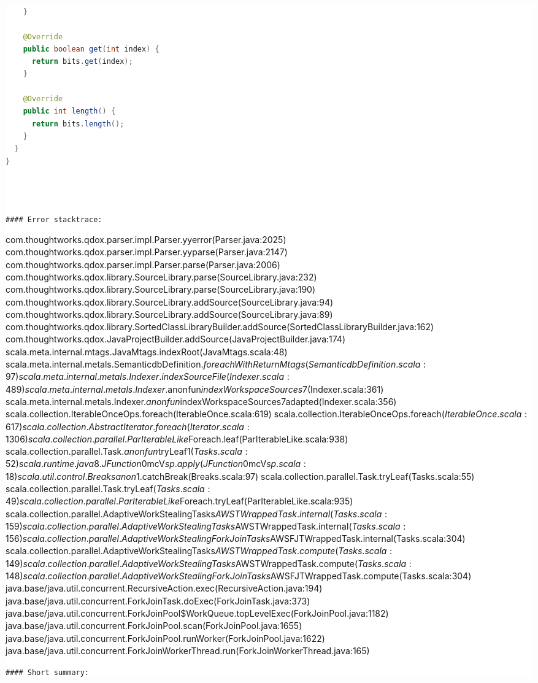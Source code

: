 ```java
    }
    
    @Override
    public boolean get(int index) {
      return bits.get(index);
    }

    @Override
    public int length() {
      return bits.length();
    }
  }
}
```

```



#### Error stacktrace:

```
com.thoughtworks.qdox.parser.impl.Parser.yyerror(Parser.java:2025)
	com.thoughtworks.qdox.parser.impl.Parser.yyparse(Parser.java:2147)
	com.thoughtworks.qdox.parser.impl.Parser.parse(Parser.java:2006)
	com.thoughtworks.qdox.library.SourceLibrary.parse(SourceLibrary.java:232)
	com.thoughtworks.qdox.library.SourceLibrary.parse(SourceLibrary.java:190)
	com.thoughtworks.qdox.library.SourceLibrary.addSource(SourceLibrary.java:94)
	com.thoughtworks.qdox.library.SourceLibrary.addSource(SourceLibrary.java:89)
	com.thoughtworks.qdox.library.SortedClassLibraryBuilder.addSource(SortedClassLibraryBuilder.java:162)
	com.thoughtworks.qdox.JavaProjectBuilder.addSource(JavaProjectBuilder.java:174)
	scala.meta.internal.mtags.JavaMtags.indexRoot(JavaMtags.scala:48)
	scala.meta.internal.metals.SemanticdbDefinition$.foreachWithReturnMtags(SemanticdbDefinition.scala:97)
	scala.meta.internal.metals.Indexer.indexSourceFile(Indexer.scala:489)
	scala.meta.internal.metals.Indexer.$anonfun$indexWorkspaceSources$7(Indexer.scala:361)
	scala.meta.internal.metals.Indexer.$anonfun$indexWorkspaceSources$7$adapted(Indexer.scala:356)
	scala.collection.IterableOnceOps.foreach(IterableOnce.scala:619)
	scala.collection.IterableOnceOps.foreach$(IterableOnce.scala:617)
	scala.collection.AbstractIterator.foreach(Iterator.scala:1306)
	scala.collection.parallel.ParIterableLike$Foreach.leaf(ParIterableLike.scala:938)
	scala.collection.parallel.Task.$anonfun$tryLeaf$1(Tasks.scala:52)
	scala.runtime.java8.JFunction0$mcV$sp.apply(JFunction0$mcV$sp.scala:18)
	scala.util.control.Breaks$$anon$1.catchBreak(Breaks.scala:97)
	scala.collection.parallel.Task.tryLeaf(Tasks.scala:55)
	scala.collection.parallel.Task.tryLeaf$(Tasks.scala:49)
	scala.collection.parallel.ParIterableLike$Foreach.tryLeaf(ParIterableLike.scala:935)
	scala.collection.parallel.AdaptiveWorkStealingTasks$AWSTWrappedTask.internal(Tasks.scala:159)
	scala.collection.parallel.AdaptiveWorkStealingTasks$AWSTWrappedTask.internal$(Tasks.scala:156)
	scala.collection.parallel.AdaptiveWorkStealingForkJoinTasks$AWSFJTWrappedTask.internal(Tasks.scala:304)
	scala.collection.parallel.AdaptiveWorkStealingTasks$AWSTWrappedTask.compute(Tasks.scala:149)
	scala.collection.parallel.AdaptiveWorkStealingTasks$AWSTWrappedTask.compute$(Tasks.scala:148)
	scala.collection.parallel.AdaptiveWorkStealingForkJoinTasks$AWSFJTWrappedTask.compute(Tasks.scala:304)
	java.base/java.util.concurrent.RecursiveAction.exec(RecursiveAction.java:194)
	java.base/java.util.concurrent.ForkJoinTask.doExec(ForkJoinTask.java:373)
	java.base/java.util.concurrent.ForkJoinPool$WorkQueue.topLevelExec(ForkJoinPool.java:1182)
	java.base/java.util.concurrent.ForkJoinPool.scan(ForkJoinPool.java:1655)
	java.base/java.util.concurrent.ForkJoinPool.runWorker(ForkJoinPool.java:1622)
	java.base/java.util.concurrent.ForkJoinWorkerThread.run(ForkJoinWorkerThread.java:165)
```
#### Short summary: 
```